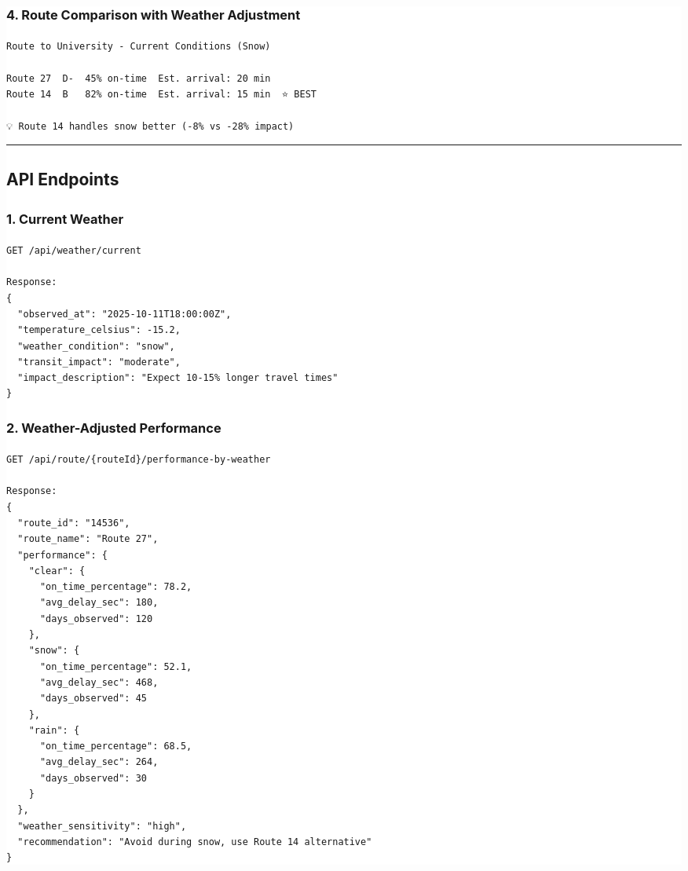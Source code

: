 ### 4. Route Comparison with Weather Adjustment

```
Route to University - Current Conditions (Snow)

Route 27  D-  45% on-time  Est. arrival: 20 min
Route 14  B   82% on-time  Est. arrival: 15 min  ⭐ BEST

💡 Route 14 handles snow better (-8% vs -28% impact)
```

---

## API Endpoints

### 1. Current Weather

```
GET /api/weather/current

Response:
{
  "observed_at": "2025-10-11T18:00:00Z",
  "temperature_celsius": -15.2,
  "weather_condition": "snow",
  "transit_impact": "moderate",
  "impact_description": "Expect 10-15% longer travel times"
}
```

### 2. Weather-Adjusted Performance

```
GET /api/route/{routeId}/performance-by-weather

Response:
{
  "route_id": "14536",
  "route_name": "Route 27",
  "performance": {
    "clear": {
      "on_time_percentage": 78.2,
      "avg_delay_sec": 180,
      "days_observed": 120
    },
    "snow": {
      "on_time_percentage": 52.1,
      "avg_delay_sec": 468,
      "days_observed": 45
    },
    "rain": {
      "on_time_percentage": 68.5,
      "avg_delay_sec": 264,
      "days_observed": 30
    }
  },
  "weather_sensitivity": "high",
  "recommendation": "Avoid during snow, use Route 14 alternative"
}
```
